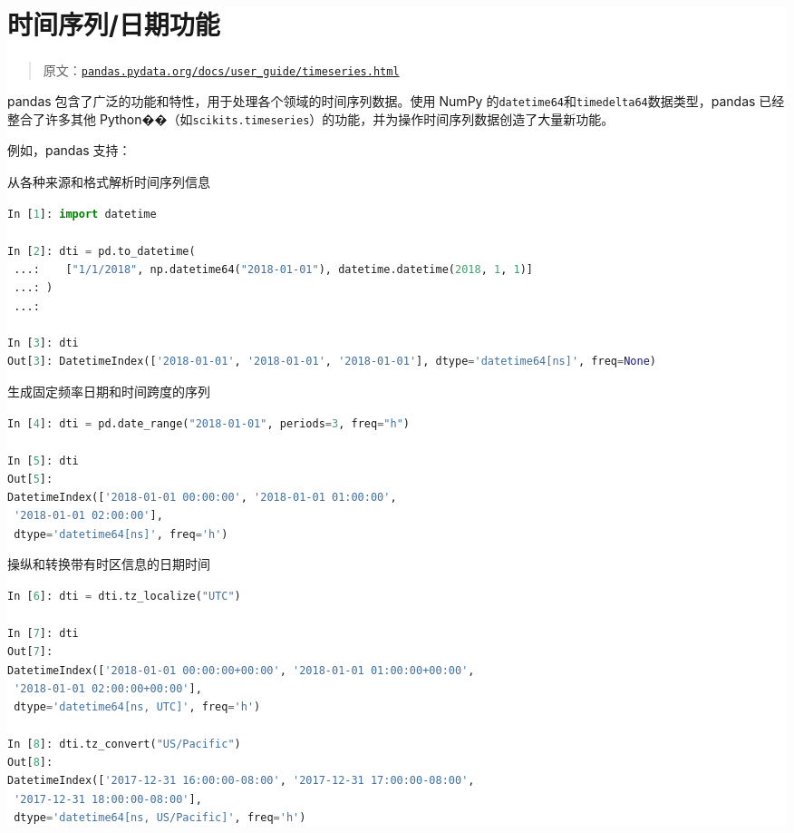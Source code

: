 # 时间序列/日期功能

> 原文：[`pandas.pydata.org/docs/user_guide/timeseries.html`](https://pandas.pydata.org/docs/user_guide/timeseries.html)

pandas 包含了广泛的功能和特性，用于处理各个领域的时间序列数据。使用 NumPy 的`datetime64`和`timedelta64`数据类型，pandas 已经整合了许多其他 Python��（如`scikits.timeseries`）的功能，并为操作时间序列数据创造了大量新功能。

例如，pandas 支持：

从各种来源和格式解析时间序列信息

```py
In [1]: import datetime

In [2]: dti = pd.to_datetime(
 ...:    ["1/1/2018", np.datetime64("2018-01-01"), datetime.datetime(2018, 1, 1)]
 ...: )
 ...: 

In [3]: dti
Out[3]: DatetimeIndex(['2018-01-01', '2018-01-01', '2018-01-01'], dtype='datetime64[ns]', freq=None) 
```

生成固定频率日期和时间跨度的序列

```py
In [4]: dti = pd.date_range("2018-01-01", periods=3, freq="h")

In [5]: dti
Out[5]: 
DatetimeIndex(['2018-01-01 00:00:00', '2018-01-01 01:00:00',
 '2018-01-01 02:00:00'],
 dtype='datetime64[ns]', freq='h') 
```

操纵和转换带有时区信息的日期时间

```py
In [6]: dti = dti.tz_localize("UTC")

In [7]: dti
Out[7]: 
DatetimeIndex(['2018-01-01 00:00:00+00:00', '2018-01-01 01:00:00+00:00',
 '2018-01-01 02:00:00+00:00'],
 dtype='datetime64[ns, UTC]', freq='h')

In [8]: dti.tz_convert("US/Pacific")
Out[8]: 
DatetimeIndex(['2017-12-31 16:00:00-08:00', '2017-12-31 17:00:00-08:00',
 '2017-12-31 18:00:00-08:00'],
 dtype='datetime64[ns, US/Pacific]', freq='h') 
```

